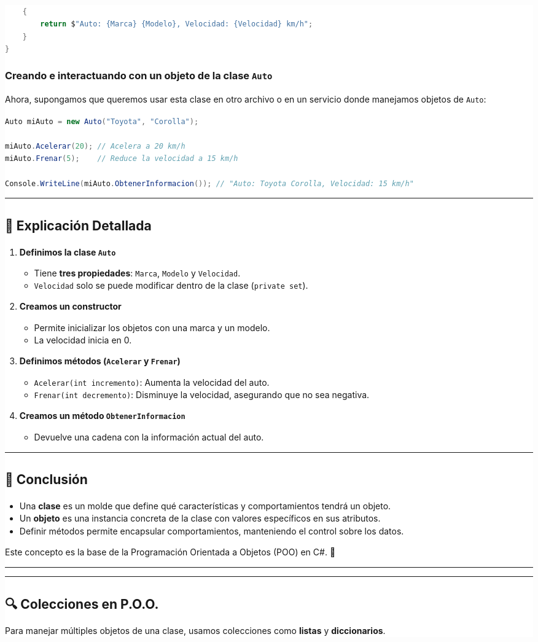 ```csharp
    {
        return $"Auto: {Marca} {Modelo}, Velocidad: {Velocidad} km/h";
    }
}
```

### **Creando e interactuando con un objeto de la clase `Auto`**
Ahora, supongamos que queremos usar esta clase en otro archivo o en un servicio donde manejamos objetos de `Auto`:

```csharp
Auto miAuto = new Auto("Toyota", "Corolla");

miAuto.Acelerar(20); // Acelera a 20 km/h
miAuto.Frenar(5);    // Reduce la velocidad a 15 km/h

Console.WriteLine(miAuto.ObtenerInformacion()); // "Auto: Toyota Corolla, Velocidad: 15 km/h"
```

---

## 📌 **Explicación Detallada**
1. **Definimos la clase `Auto`**  
   - Tiene **tres propiedades**: `Marca`, `Modelo` y `Velocidad`.  
   - `Velocidad` solo se puede modificar dentro de la clase (`private set`).
   
2. **Creamos un constructor**  
   - Permite inicializar los objetos con una marca y un modelo.
   - La velocidad inicia en 0.

3. **Definimos métodos (`Acelerar` y `Frenar`)**  
   - `Acelerar(int incremento)`: Aumenta la velocidad del auto.  
   - `Frenar(int decremento)`: Disminuye la velocidad, asegurando que no sea negativa.  

4. **Creamos un método `ObtenerInformacion`**  
   - Devuelve una cadena con la información actual del auto.

---

## 📌 **Conclusión**
- Una **clase** es un molde que define qué características y comportamientos tendrá un objeto.
- Un **objeto** es una instancia concreta de la clase con valores específicos en sus atributos.
- Definir métodos permite encapsular comportamientos, manteniendo el control sobre los datos.

Este concepto es la base de la Programación Orientada a Objetos (POO) en C#. 🚀

---
---
## 🔍 Colecciones en P.O.O.
Para manejar múltiples objetos de una clase, usamos colecciones como **listas** y **diccionarios**.

